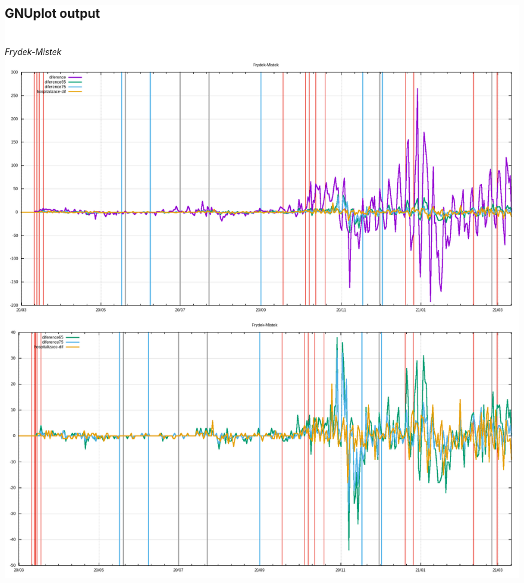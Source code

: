 ## GNUplot output
<br>
<em>Frydek-Mistek</em><br>
<img src="./8006dif.png" width="1024"/><br>
<img src="./8006dif65.png" width="1024"/><br>